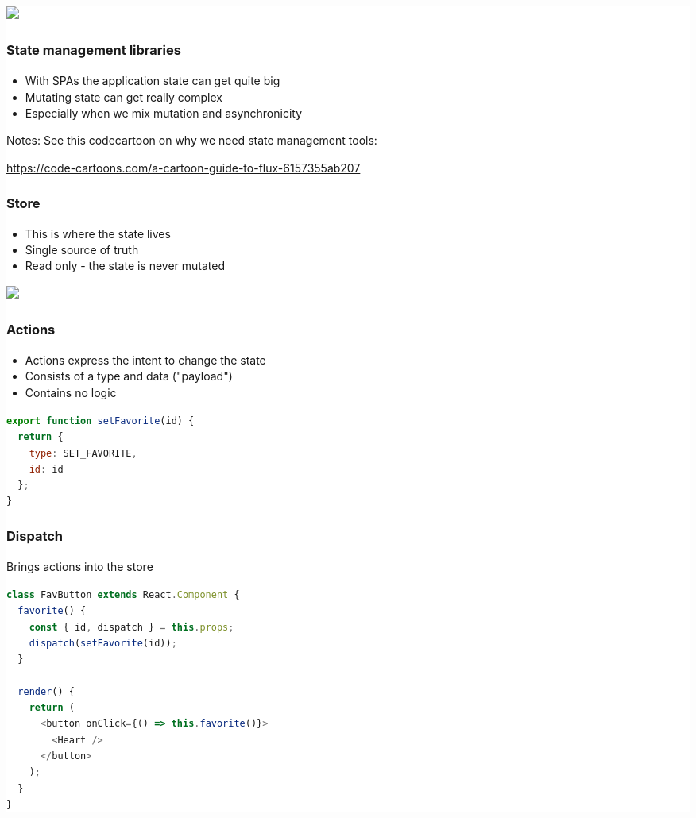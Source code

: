 
<img src="media/Redux.png" style="border:none;box-shadow:none;width:35%" />



### State management libraries

* With SPAs the application state can get quite big
* Mutating state can get really complex
* Especially when we mix mutation and asynchronicity

Notes:
See this codecartoon on why we need state management tools:

<https://code-cartoons.com/a-cartoon-guide-to-flux-6157355ab207>



### Store

* This is where the state lives
* Single source of truth
* Read only - the state is never mutated




<img src="media/twitter-store.png" height="80%" />



### Actions

* Actions express the intent to change the state
* Consists of a type and data ("payload")
* Contains no logic



```js
export function setFavorite(id) {
  return {
    type: SET_FAVORITE,
    id: id
  };
}
```



### Dispatch

Brings actions into the store

```js
class FavButton extends React.Component {
  favorite() {
    const { id, dispatch } = this.props;
    dispatch(setFavorite(id));
  }

  render() {
    return (
      <button onClick={() => this.favorite()}>
        <Heart />
      </button>
    );
  }
}
```

